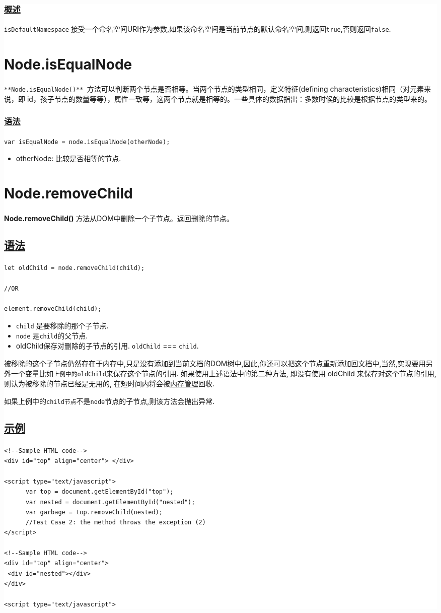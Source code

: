 ### [概述](https://developer.mozilla.org/zh-CN/docs/Web/API/Node/isDefaultNamespace#summary)

`isDefaultNamespace` 接受一个命名空间URI作为参数,如果该命名空间是当前节点的默认命名空间,则返回`true`,否则返回`false`.

# Node.isEqualNode

 `**Node.isEqualNode()** `方法可以判断两个节点是否相等。当两个节点的类型相同，定义特征(defining characteristics)相同（对元素来说，即 id，孩子节点的数量等等），属性一致等，这两个节点就是相等的。一些具体的数据指出：多数时候的比较是根据节点的类型来的。

### [语法](https://developer.mozilla.org/zh-CN/docs/Web/API/Node/isEqualNode#语法)

```
var isEqualNode = node.isEqualNode(otherNode);
```

- otherNode: 比较是否相等的节点.

# Node.removeChild

**Node.removeChild()** 方法从DOM中删除一个子节点。返回删除的节点。

## [语法](https://developer.mozilla.org/zh-CN/docs/Web/API/Node/removeChild#syntax)

```
let oldChild = node.removeChild(child);

//OR

element.removeChild(child);
```

- `child` 是要移除的那个子节点.
- `node` 是`child`的父节点.
- oldChild保存对删除的子节点的引用. `oldChild` === `child`.

被移除的这个子节点仍然存在于内存中,只是没有添加到当前文档的DOM树中,因此,你还可以把这个节点重新添加回文档中,当然,实现要用另外一个变量比如`上例中的oldChild`来保存这个节点的引用. 如果使用上述语法中的第二种方法, 即没有使用 oldChild 来保存对这个节点的引用, 则认为被移除的节点已经是无用的, 在短时间内将会被[内存管理](https://developer.mozilla.org/zh-CN/docs/Web/JavaScript/Memory_Management)回收.

如果上例中的`child节点`不是`node`节点的子节点,则该方法会抛出异常.

## [示例](https://developer.mozilla.org/zh-CN/docs/Web/API/Node/removeChild#example)

```
<!--Sample HTML code-->
<div id="top" align="center"> </div>

<script type="text/javascript">
      var top = document.getElementById("top");
      var nested = document.getElementById("nested");
      var garbage = top.removeChild(nested);
      //Test Case 2: the method throws the exception (2)
</script>

<!--Sample HTML code-->
<div id="top" align="center">
 <div id="nested"></div>
</div>

<script type="text/javascript">
```